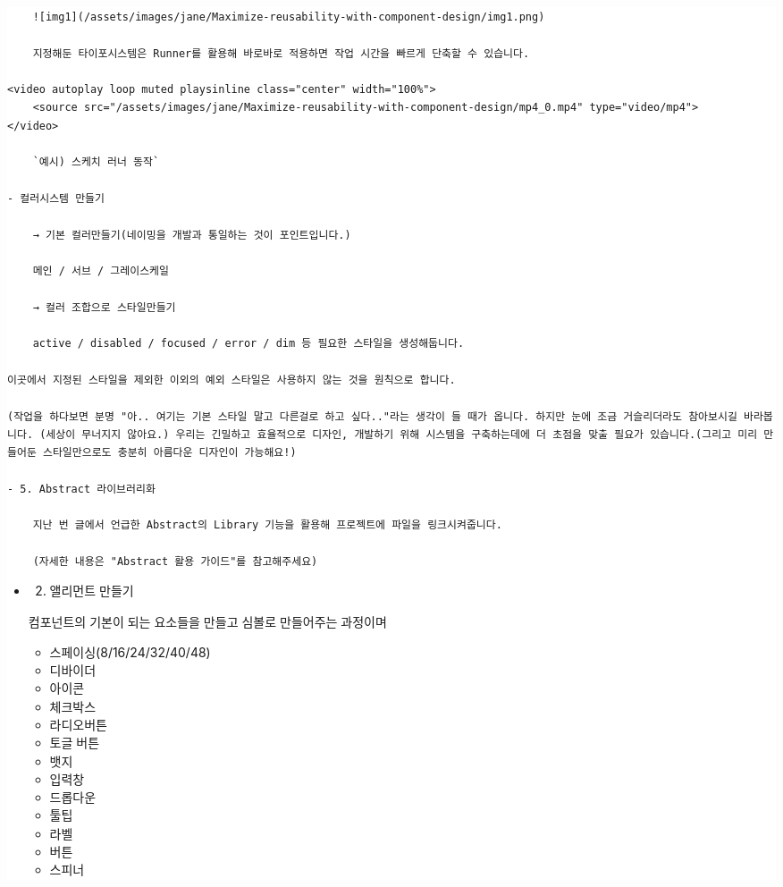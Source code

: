         ![img1](/assets/images/jane/Maximize-reusability-with-component-design/img1.png)

        지정해둔 타이포시스템은 Runner를 활용해 바로바로 적용하면 작업 시간을 빠르게 단축할 수 있습니다.

    <video autoplay loop muted playsinline class="center" width="100%">
        <source src="/assets/images/jane/Maximize-reusability-with-component-design/mp4_0.mp4" type="video/mp4">
    </video>

        `예시) 스케치 러너 동작`

    - 컬러시스템 만들기

        → 기본 컬러만들기(네이밍을 개발과 통일하는 것이 포인트입니다.)

        메인 / 서브 / 그레이스케일

        → 컬러 조합으로 스타일만들기

        active / disabled / focused / error / dim 등 필요한 스타일을 생성해둡니다.

    이곳에서 지정된 스타일을 제외한 이외의 예외 스타일은 사용하지 않는 것을 원칙으로 합니다.

    (작업을 하다보면 분명 "아.. 여기는 기본 스타일 말고 다른걸로 하고 싶다.."라는 생각이 들 때가 옵니다. 하지만 눈에 조금 거슬리더라도 참아보시길 바라봅니다. (세상이 무너지지 않아요.) 우리는 긴밀하고 효율적으로 디자인, 개발하기 위해 시스템을 구축하는데에 더 초점을 맞출 필요가 있습니다.(그리고 미리 만들어둔 스타일만으로도 충분히 아름다운 디자인이 가능해요!)

    - 5. Abstract 라이브러리화

        지난 번 글에서 언급한 Abstract의 Library 기능을 활용해 프로젝트에 파일을 링크시켜줍니다.

        (자세한 내용은 "Abstract 활용 가이드"를 참고해주세요)

- 2. 앨리먼트 만들기

    컴포넌트의 기본이 되는 요소들을 만들고 심볼로 만들어주는 과정이며

    - 스페이싱(8/16/24/32/40/48)
    - 디바이더
    - 아이콘
    - 체크박스
    - 라디오버튼
    - 토글 버튼
    - 뱃지
    - 입력창
    - 드롭다운
    - 툴팁
    - 라벨
    - 버튼
    - 스피너
